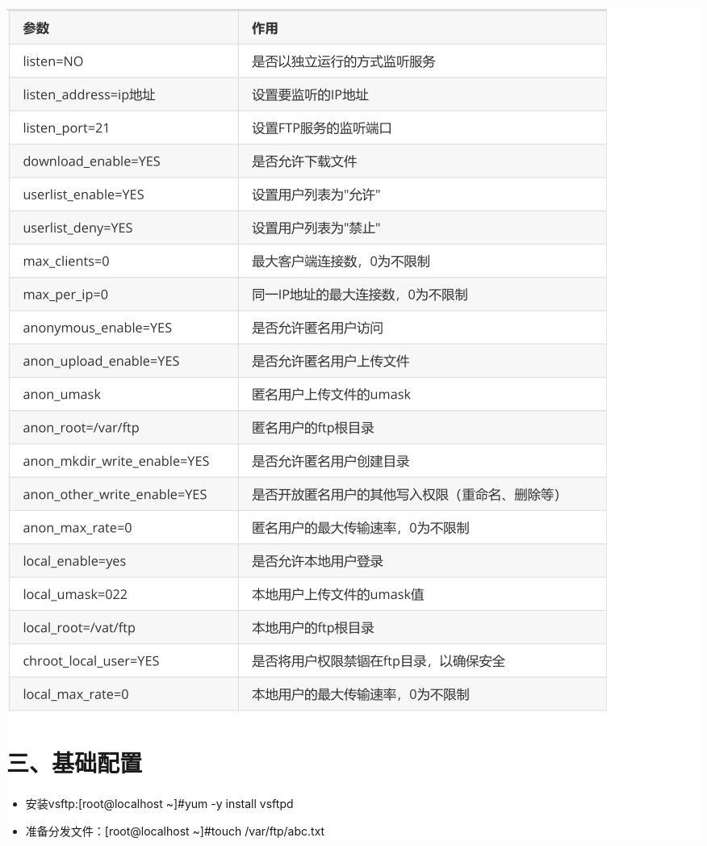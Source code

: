 ![](images/WEBRESOURCE8b544496b584ad2825899e5c5b5fe095截图.png)

# 三、基础配置

- 安装vsftp:[root@localhost ~]#yum -y install vsftpd

- 准备分发文件：[root@localhost ~]#touch /var/ftp/abc.txt
